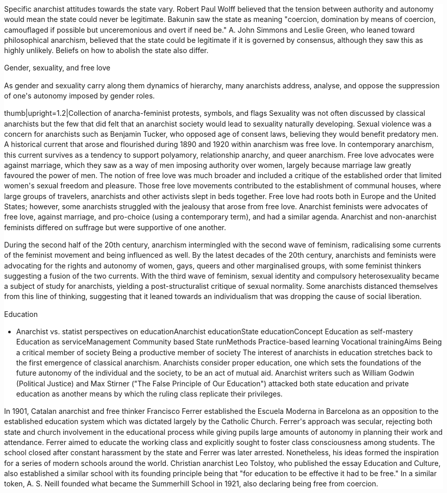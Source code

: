 Specific anarchist attitudes towards the state vary. Robert Paul Wolff believed that the tension between authority and autonomy would mean the state could never be legitimate. Bakunin saw the state as meaning "coercion, domination by means of coercion, camouflaged if possible but unceremonious and overt if need be." A. John Simmons and Leslie Green, who leaned toward philosophical anarchism, believed that the state could be legitimate if it is governed by consensus, although they saw this as highly unlikely. Beliefs on how to abolish the state also differ.

 Gender, sexuality, and free love 

As gender and sexuality carry along them dynamics of hierarchy, many anarchists address, analyse, and oppose the suppression of one's autonomy imposed by gender roles.

thumb|upright=1.2|Collection of anarcha-feminist protests, symbols, and flags
Sexuality was not often discussed by classical anarchists but the few that did felt that an anarchist society would lead to sexuality naturally developing. Sexual violence was a concern for anarchists such as Benjamin Tucker, who opposed age of consent laws, believing they would benefit predatory men. A historical current that arose and flourished during 1890 and 1920 within anarchism was free love. In contemporary anarchism, this current survives as a tendency to support polyamory, relationship anarchy, and queer anarchism. Free love advocates were against marriage, which they saw as a way of men imposing authority over women, largely because marriage law greatly favoured the power of men. The notion of free love was much broader and included a critique of the established order that limited women's sexual freedom and pleasure. Those free love movements contributed to the establishment of communal houses, where large groups of travelers, anarchists and other activists slept in beds together. Free love had roots both in Europe and the United States; however, some anarchists struggled with the jealousy that arose from free love. Anarchist feminists were advocates of free love, against marriage, and pro-choice (using a contemporary term), and had a similar agenda. Anarchist and non-anarchist feminists differed on suffrage but were supportive of one another.

During the second half of the 20th century, anarchism intermingled with the second wave of feminism, radicalising some currents of the feminist movement and being influenced as well. By the latest decades of the 20th century, anarchists and feminists were advocating for the rights and autonomy of women, gays, queers and other marginalised groups, with some feminist thinkers suggesting a fusion of the two currents. With the third wave of feminism, sexual identity and compulsory heterosexuality became a subject of study for anarchists, yielding a post-structuralist critique of sexual normality. Some anarchists distanced themselves from this line of thinking, suggesting that it leaned towards an individualism that was dropping the cause of social liberation.

 Education 

+ Anarchist vs. statist perspectives on educationAnarchist educationState educationConcept  Education as self-mastery  Education as serviceManagement  Community based  State runMethods  Practice-based learning  Vocational trainingAims  Being a critical member of society  Being a productive member of society
The interest of anarchists in education stretches back to the first emergence of classical anarchism. Anarchists consider proper education, one which sets the foundations of the future autonomy of the individual and the society, to be an act of mutual aid. Anarchist writers such as William Godwin (Political Justice) and Max Stirner ("The False Principle of Our Education") attacked both state education and private education as another means by which the ruling class replicate their privileges.

In 1901, Catalan anarchist and free thinker Francisco Ferrer established the Escuela Moderna in Barcelona as an opposition to the established education system which was dictated largely by the Catholic Church. Ferrer's approach was secular, rejecting both state and church involvement in the educational process while giving pupils large amounts of autonomy in planning their work and attendance. Ferrer aimed to educate the working class and explicitly sought to foster class consciousness among students. The school closed after constant harassment by the state and Ferrer was later arrested. Nonetheless, his ideas formed the inspiration for a series of modern schools around the world. Christian anarchist Leo Tolstoy, who published the essay Education and Culture, also established a similar school with its founding principle being that "for education to be effective it had to be free." In a similar token, A. S. Neill founded what became the Summerhill School in 1921, also declaring being free from coercion.
